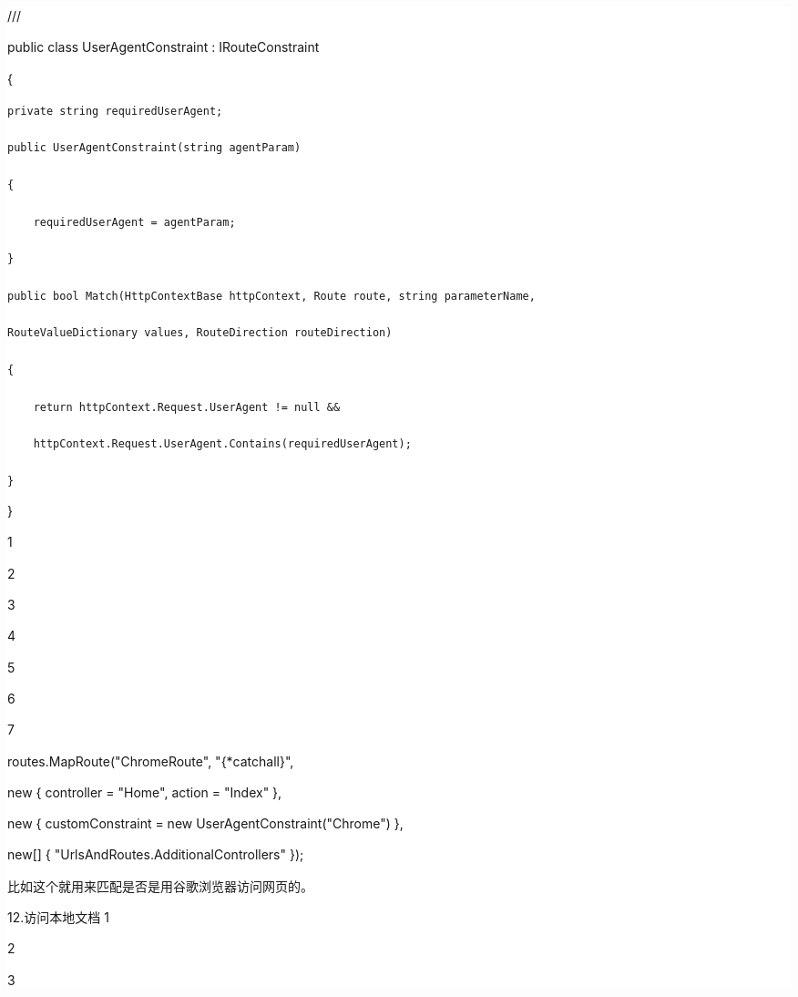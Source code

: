 /// </summary>

public class UserAgentConstraint : IRouteConstraint

{

  

    private string requiredUserAgent;

    public UserAgentConstraint(string agentParam)

    {

        requiredUserAgent = agentParam;

    }

    public bool Match(HttpContextBase httpContext, Route route, string parameterName,

    RouteValueDictionary values, RouteDirection routeDirection)

    {

        return httpContext.Request.UserAgent != null &&

        httpContext.Request.UserAgent.Contains(requiredUserAgent);

    }

}

1

2

3

4

5

6

7

routes.MapRoute("ChromeRoute", "{*catchall}",

  

new { controller = "Home", action = "Index" },

  

new { customConstraint = new UserAgentConstraint("Chrome") },

  

new[] { "UrlsAndRoutes.AdditionalControllers" });

比如这个就用来匹配是否是用谷歌浏览器访问网页的。

12.访问本地文档
1

2

3
